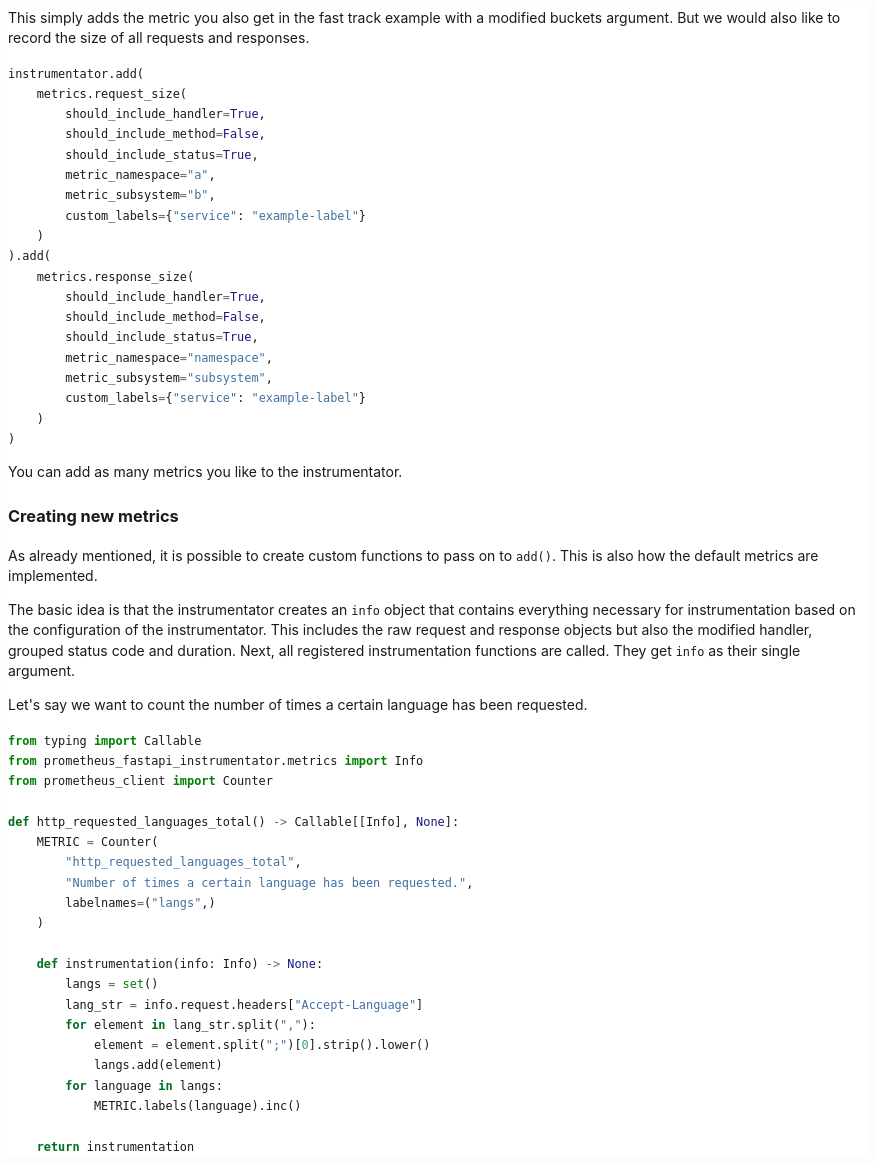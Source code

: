 This simply adds the metric you also get in the fast track example with a
modified buckets argument. But we would also like to record the size of all
requests and responses.

```python
instrumentator.add(
    metrics.request_size(
        should_include_handler=True,
        should_include_method=False,
        should_include_status=True,
        metric_namespace="a",
        metric_subsystem="b",
        custom_labels={"service": "example-label"}
    )
).add(
    metrics.response_size(
        should_include_handler=True,
        should_include_method=False,
        should_include_status=True,
        metric_namespace="namespace",
        metric_subsystem="subsystem",
        custom_labels={"service": "example-label"}
    )
)
```

You can add as many metrics you like to the instrumentator.

### Creating new metrics

As already mentioned, it is possible to create custom functions to pass on to
`add()`. This is also how the default metrics are implemented.

The basic idea is that the instrumentator creates an `info` object that contains
everything necessary for instrumentation based on the configuration of the
instrumentator. This includes the raw request and response objects but also the
modified handler, grouped status code and duration. Next, all registered
instrumentation functions are called. They get `info` as their single argument.

Let's say we want to count the number of times a certain language has been
requested.

```python
from typing import Callable
from prometheus_fastapi_instrumentator.metrics import Info
from prometheus_client import Counter

def http_requested_languages_total() -> Callable[[Info], None]:
    METRIC = Counter(
        "http_requested_languages_total",
        "Number of times a certain language has been requested.",
        labelnames=("langs",)
    )

    def instrumentation(info: Info) -> None:
        langs = set()
        lang_str = info.request.headers["Accept-Language"]
        for element in lang_str.split(","):
            element = element.split(";")[0].strip().lower()
            langs.add(element)
        for language in langs:
            METRIC.labels(language).inc()

    return instrumentation
```
